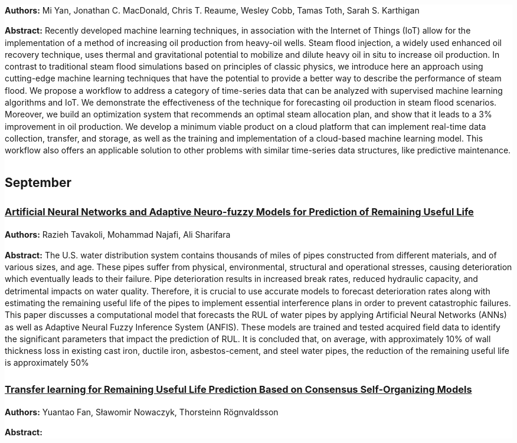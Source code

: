 **Authors:**
Mi Yan, Jonathan C. MacDonald, Chris T. Reaume, Wesley Cobb, Tamas Toth, Sarah S. Karthigan

**Abstract:**
Recently developed machine learning techniques, in association with the Internet of Things (IoT) allow for the implementation of a method of increasing oil production from heavy-oil wells. Steam flood injection, a widely used enhanced oil recovery technique, uses thermal and gravitational potential to mobilize and dilute heavy oil in situ to increase oil production. In contrast to traditional steam flood simulations based on principles of classic physics, we introduce here an approach using cutting-edge machine learning techniques that have the potential to provide a better way to describe the performance of steam flood. We propose a workflow to address a category of time-series data that can be analyzed with supervised machine learning algorithms and IoT. We demonstrate the effectiveness of the technique for forecasting oil production in steam flood scenarios. Moreover, we build an optimization system that recommends an optimal steam allocation plan, and show that it leads to a 3% improvement in oil production. We develop a minimum viable product on a cloud platform that can implement real-time data collection, transfer, and storage, as well as the training and implementation of a cloud-based machine learning model. This workflow also offers an applicable solution to other problems with similar time-series data structures, like predictive maintenance.
       


## September
### [Artificial Neural Networks and Adaptive Neuro-fuzzy Models for Prediction of Remaining Useful Life](https://arxiv.org/abs/1909.02115)

**Authors:**
Razieh Tavakoli, Mohammad Najafi, Ali Sharifara

**Abstract:**
The U.S. water distribution system contains thousands of miles of pipes constructed from different materials, and of various sizes, and age. These pipes suffer from physical, environmental, structural and operational stresses, causing deterioration which eventually leads to their failure. Pipe deterioration results in increased break rates, reduced hydraulic capacity, and detrimental impacts on water quality. Therefore, it is crucial to use accurate models to forecast deterioration rates along with estimating the remaining useful life of the pipes to implement essential interference plans in order to prevent catastrophic failures. This paper discusses a computational model that forecasts the RUL of water pipes by applying Artificial Neural Networks (ANNs) as well as Adaptive Neural Fuzzy Inference System (ANFIS). These models are trained and tested acquired field data to identify the significant parameters that impact the prediction of RUL. It is concluded that, on average, with approximately 10\% of wall thickness loss in existing cast iron, ductile iron, asbestos-cement, and steel water pipes, the reduction of the remaining useful life is approximately 50%
       


### [Transfer learning for Remaining Useful Life Prediction Based on Consensus Self-Organizing Models](https://arxiv.org/abs/1909.07053)

**Authors:**
Yuantao Fan, Sławomir Nowaczyk, Thorsteinn Rögnvaldsson

**Abstract:**